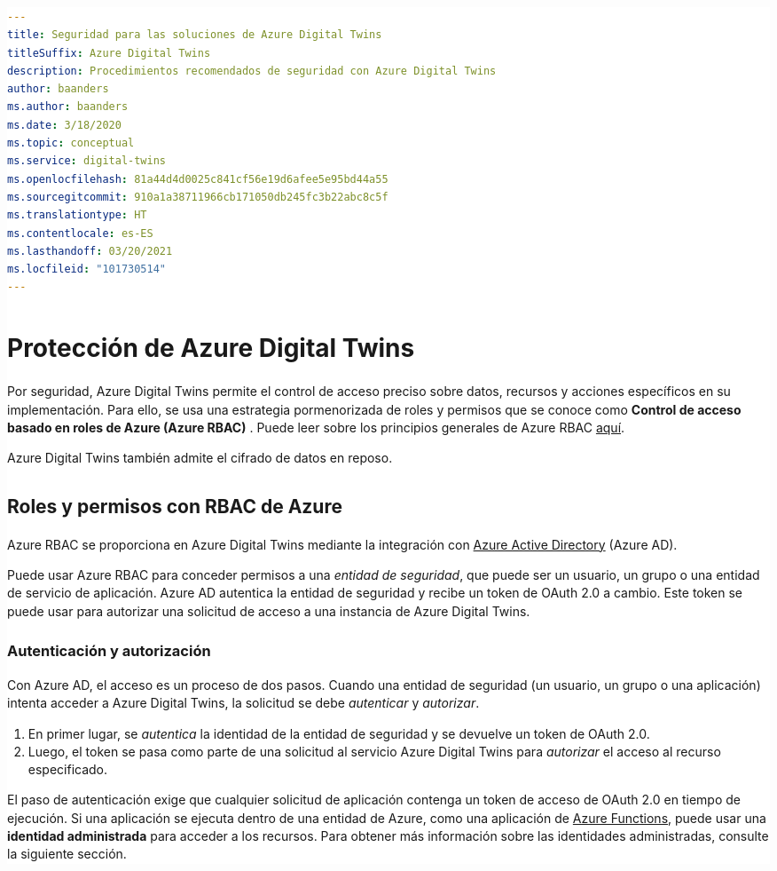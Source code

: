 ```yaml
---
title: Seguridad para las soluciones de Azure Digital Twins
titleSuffix: Azure Digital Twins
description: Procedimientos recomendados de seguridad con Azure Digital Twins
author: baanders
ms.author: baanders
ms.date: 3/18/2020
ms.topic: conceptual
ms.service: digital-twins
ms.openlocfilehash: 81a44d4d0025c841cf56e19d6afee5e95bd44a55
ms.sourcegitcommit: 910a1a38711966cb171050db245fc3b22abc8c5f
ms.translationtype: HT
ms.contentlocale: es-ES
ms.lasthandoff: 03/20/2021
ms.locfileid: "101730514"
---
```

# <a name="secure-azure-digital-twins"></a>Protección de Azure Digital Twins

Por seguridad, Azure Digital Twins permite el control de acceso preciso sobre datos, recursos y acciones específicos en su implementación. Para ello, se usa una estrategia pormenorizada de roles y permisos que se conoce como **Control de acceso basado en roles de Azure (Azure RBAC)** . Puede leer sobre los principios generales de Azure RBAC [aquí](../role-based-access-control/overview.md).

Azure Digital Twins también admite el cifrado de datos en reposo.

## <a name="roles-and-permissions-with-azure-rbac"></a>Roles y permisos con RBAC de Azure

Azure RBAC se proporciona en Azure Digital Twins mediante la integración con [Azure Active Directory](../active-directory/fundamentals/active-directory-whatis.md) (Azure AD).

Puede usar Azure RBAC para conceder permisos a una *entidad de seguridad*, que puede ser un usuario, un grupo o una entidad de servicio de aplicación. Azure AD autentica la entidad de seguridad y recibe un token de OAuth 2.0 a cambio. Este token se puede usar para autorizar una solicitud de acceso a una instancia de Azure Digital Twins.

### <a name="authentication-and-authorization"></a>Autenticación y autorización

Con Azure AD, el acceso es un proceso de dos pasos. Cuando una entidad de seguridad (un usuario, un grupo o una aplicación) intenta acceder a Azure Digital Twins, la solicitud se debe *autenticar* y *autorizar*. 

1. En primer lugar, se *autentica* la identidad de la entidad de seguridad y se devuelve un token de OAuth 2.0.
2. Luego, el token se pasa como parte de una solicitud al servicio Azure Digital Twins para *autorizar* el acceso al recurso especificado.

El paso de autenticación exige que cualquier solicitud de aplicación contenga un token de acceso de OAuth 2.0 en tiempo de ejecución. Si una aplicación se ejecuta dentro de una entidad de Azure, como una aplicación de [Azure Functions](../azure-functions/functions-overview.md), puede usar una **identidad administrada** para acceder a los recursos. Para obtener más información sobre las identidades administradas, consulte la siguiente sección.
